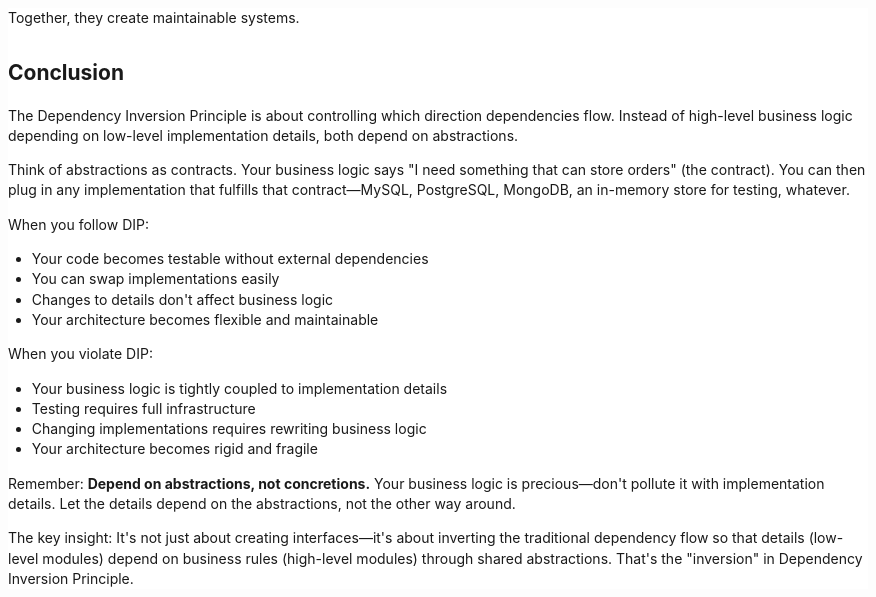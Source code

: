 Together, they create maintainable systems.

## Conclusion

The Dependency Inversion Principle is about controlling which direction dependencies flow. Instead of high-level business logic depending on low-level implementation details, both depend on abstractions.

Think of abstractions as contracts. Your business logic says "I need something that can store orders" (the contract). You can then plug in any implementation that fulfills that contract—MySQL, PostgreSQL, MongoDB, an in-memory store for testing, whatever.

When you follow DIP:
- Your code becomes testable without external dependencies
- You can swap implementations easily
- Changes to details don't affect business logic
- Your architecture becomes flexible and maintainable

When you violate DIP:
- Your business logic is tightly coupled to implementation details
- Testing requires full infrastructure
- Changing implementations requires rewriting business logic
- Your architecture becomes rigid and fragile

Remember: **Depend on abstractions, not concretions.** Your business logic is precious—don't pollute it with implementation details. Let the details depend on the abstractions, not the other way around.

The key insight: It's not just about creating interfaces—it's about inverting the traditional dependency flow so that details (low-level modules) depend on business rules (high-level modules) through shared abstractions. That's the "inversion" in Dependency Inversion Principle.
